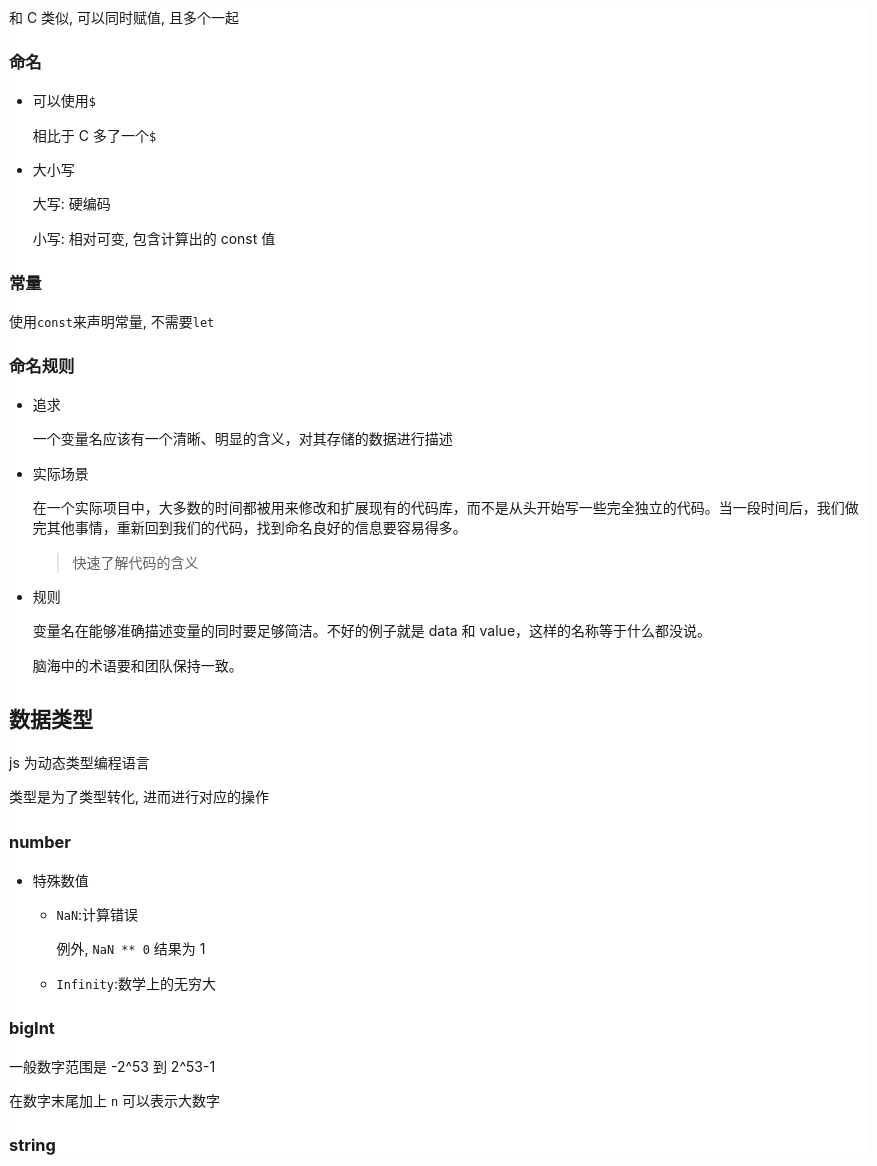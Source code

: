 和 C 类似, 可以同时赋值, 且多个一起

### 命名

- 可以使用`$`

  相比于 C 多了一个`$`

- 大小写

  大写: 硬编码

  小写: 相对可变, 包含计算出的 const 值

### 常量

使用`const`来声明常量, 不需要`let`

### 命名规则

- 追求

  一个变量名应该有一个清晰、明显的含义，对其存储的数据进行描述

- 实际场景

  在一个实际项目中，大多数的时间都被用来修改和扩展现有的代码库，而不是从头开始写一些完全独立的代码。当一段时间后，我们做完其他事情，重新回到我们的代码，找到命名良好的信息要容易得多。

  > 快速了解代码的含义

- 规则

  变量名在能够准确描述变量的同时要足够简洁。不好的例子就是 data 和 value，这样的名称等于什么都没说。

  脑海中的术语要和团队保持一致。

## 数据类型

js 为动态类型编程语言

类型是为了类型转化, 进而进行对应的操作

### number

- 特殊数值

  - `NaN`:计算错误

    例外, `NaN ** 0` 结果为 1

  - `Infinity`:数学上的无穷大

### bigInt

一般数字范围是 -2^53 到 2^53-1

在数字末尾加上 `n` 可以表示大数字

### string
